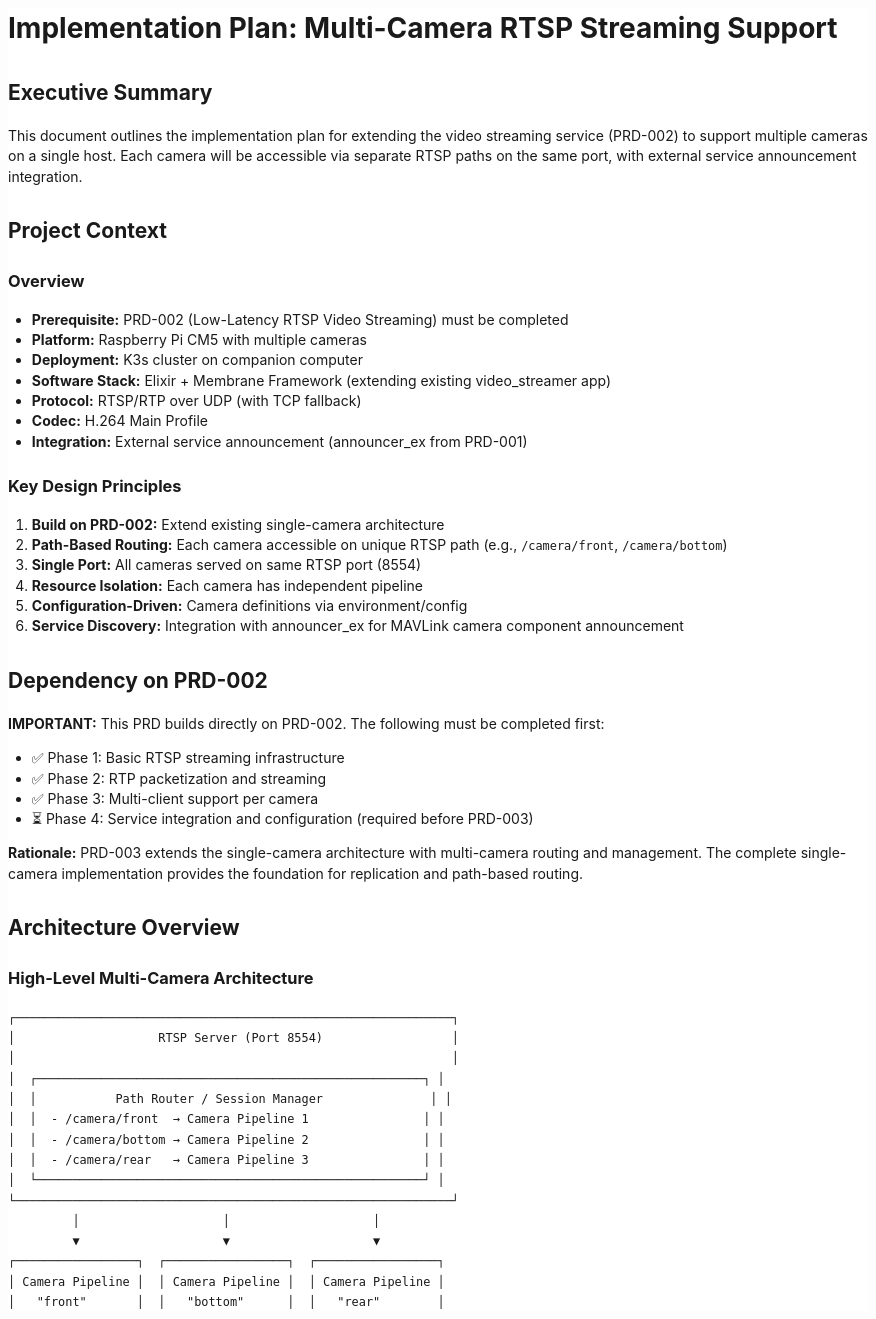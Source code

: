 # Implementation Plan: Multi-Camera RTSP Streaming Support

## Executive Summary

This document outlines the implementation plan for extending the video streaming service (PRD-002) to support multiple cameras on a single host. Each camera will be accessible via separate RTSP paths on the same port, with external service announcement integration.

## Project Context

### Overview
- **Prerequisite:** PRD-002 (Low-Latency RTSP Video Streaming) must be completed
- **Platform:** Raspberry Pi CM5 with multiple cameras
- **Deployment:** K3s cluster on companion computer
- **Software Stack:** Elixir + Membrane Framework (extending existing video_streamer app)
- **Protocol:** RTSP/RTP over UDP (with TCP fallback)
- **Codec:** H.264 Main Profile
- **Integration:** External service announcement (announcer_ex from PRD-001)

### Key Design Principles
1. **Build on PRD-002:** Extend existing single-camera architecture
2. **Path-Based Routing:** Each camera accessible on unique RTSP path (e.g., `/camera/front`, `/camera/bottom`)
3. **Single Port:** All cameras served on same RTSP port (8554)
4. **Resource Isolation:** Each camera has independent pipeline
5. **Configuration-Driven:** Camera definitions via environment/config
6. **Service Discovery:** Integration with announcer_ex for MAVLink camera component announcement

## Dependency on PRD-002

**IMPORTANT:** This PRD builds directly on PRD-002. The following must be completed first:

- ✅ Phase 1: Basic RTSP streaming infrastructure
- ✅ Phase 2: RTP packetization and streaming
- ✅ Phase 3: Multi-client support per camera
- ⏳ Phase 4: Service integration and configuration (required before PRD-003)

**Rationale:** PRD-003 extends the single-camera architecture with multi-camera routing and management. The complete single-camera implementation provides the foundation for replication and path-based routing.

## Architecture Overview

### High-Level Multi-Camera Architecture

```
┌─────────────────────────────────────────────────────────────┐
│                    RTSP Server (Port 8554)                  │
│                                                             │
│  ┌──────────────────────────────────────────────────────┐ │
│  │           Path Router / Session Manager               │ │
│  │  - /camera/front  → Camera Pipeline 1                │ │
│  │  - /camera/bottom → Camera Pipeline 2                │ │
│  │  - /camera/rear   → Camera Pipeline 3                │ │
│  └──────────────────────────────────────────────────────┘ │
└─────────────────────────────────────────────────────────────┘
         │                    │                    │
         ▼                    ▼                    ▼
┌─────────────────┐  ┌─────────────────┐  ┌─────────────────┐
│ Camera Pipeline │  │ Camera Pipeline │  │ Camera Pipeline │
│   "front"       │  │   "bottom"      │  │   "rear"        │
```